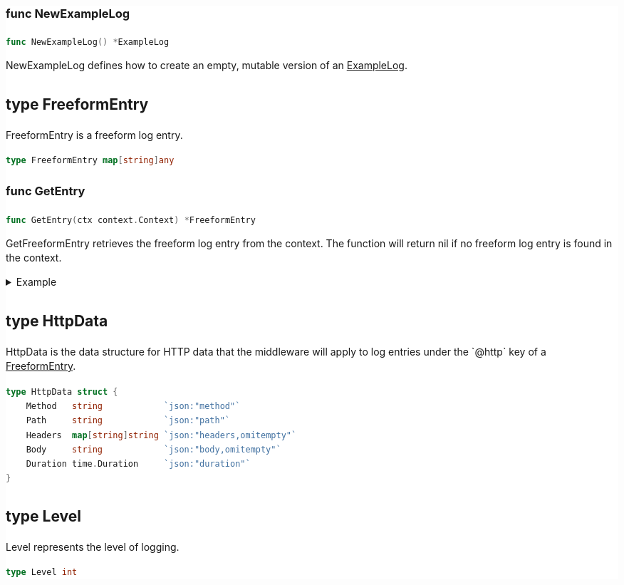 <a name="NewExampleLog"></a>
### func NewExampleLog

```go
func NewExampleLog() *ExampleLog
```

NewExampleLog defines how to create an empty, mutable version of an [ExampleLog](<#ExampleLog>).

<a name="FreeformEntry"></a>
## type FreeformEntry

FreeformEntry is a freeform log entry.

```go
type FreeformEntry map[string]any
```

<a name="GetEntry"></a>
### func GetEntry

```go
func GetEntry(ctx context.Context) *FreeformEntry
```

GetFreeformEntry retrieves the freeform log entry from the context. The function will return nil if no freeform log entry is found in the context.

<details><summary>Example</summary></details>

<a name="HttpData"></a>
## type HttpData

HttpData is the data structure for HTTP data that the middleware will apply to log entries under the \`@http\` key of a [FreeformEntry](<#FreeformEntry>).

```go
type HttpData struct {
    Method   string            `json:"method"`
    Path     string            `json:"path"`
    Headers  map[string]string `json:"headers,omitempty"`
    Body     string            `json:"body,omitempty"`
    Duration time.Duration     `json:"duration"`
}
```

<a name="Level"></a>
## type Level

Level represents the level of logging.

```go
type Level int
```

<a name="DEBUG"></a>
